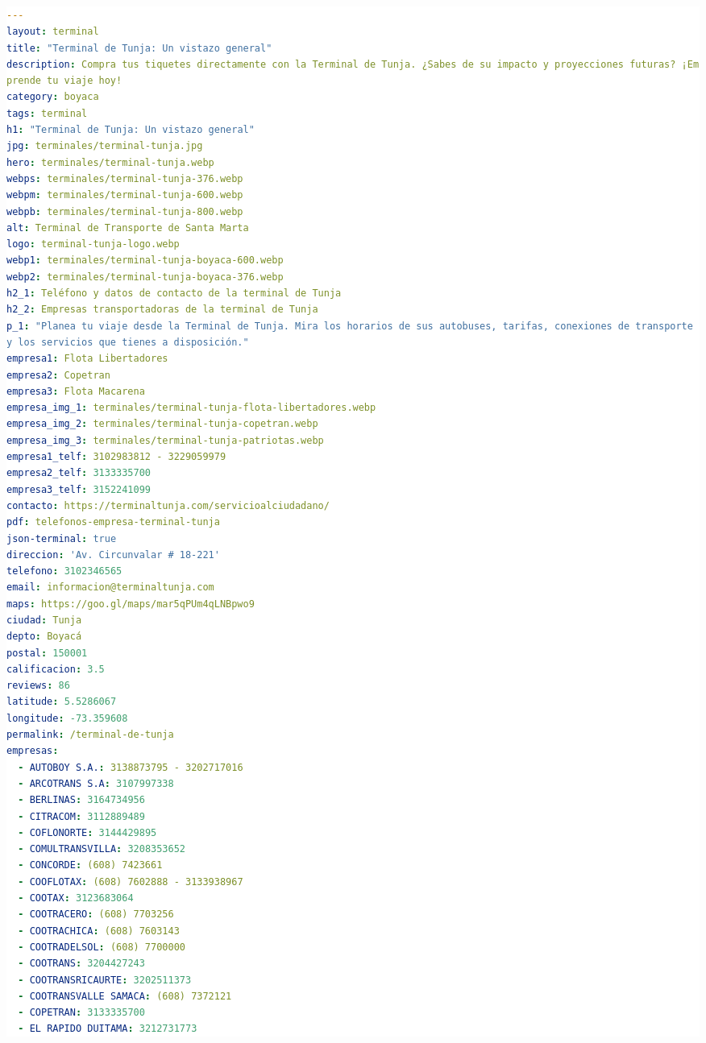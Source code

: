 ```yaml
---
layout: terminal
title: "Terminal de Tunja: Un vistazo general"
description: Compra tus tiquetes directamente con la Terminal de Tunja. ¿Sabes de su impacto y proyecciones futuras? ¡Emprende tu viaje hoy!
category: boyaca
tags: terminal
h1: "Terminal de Tunja: Un vistazo general"
jpg: terminales/terminal-tunja.jpg
hero: terminales/terminal-tunja.webp
webps: terminales/terminal-tunja-376.webp
webpm: terminales/terminal-tunja-600.webp
webpb: terminales/terminal-tunja-800.webp
alt: Terminal de Transporte de Santa Marta
logo: terminal-tunja-logo.webp
webp1: terminales/terminal-tunja-boyaca-600.webp
webp2: terminales/terminal-tunja-boyaca-376.webp
h2_1: Teléfono y datos de contacto de la terminal de Tunja
h2_2: Empresas transportadoras de la terminal de Tunja
p_1: "Planea tu viaje desde la Terminal de Tunja. Mira los horarios de sus autobuses, tarifas, conexiones de transporte y los servicios que tienes a disposición."
empresa1: Flota Libertadores
empresa2: Copetran
empresa3: Flota Macarena
empresa_img_1: terminales/terminal-tunja-flota-libertadores.webp
empresa_img_2: terminales/terminal-tunja-copetran.webp
empresa_img_3: terminales/terminal-tunja-patriotas.webp
empresa1_telf: 3102983812 - 3229059979  
empresa2_telf: 3133335700
empresa3_telf: 3152241099
contacto: https://terminaltunja.com/servicioalciudadano/
pdf: telefonos-empresa-terminal-tunja
json-terminal: true
direccion: 'Av. Circunvalar # 18-221'
telefono: 3102346565
email: informacion@terminaltunja.com
maps: https://goo.gl/maps/mar5qPUm4qLNBpwo9
ciudad: Tunja
depto: Boyacá
postal: 150001
calificacion: 3.5
reviews: 86
latitude: 5.5286067
longitude: -73.359608
permalink: /terminal-de-tunja
empresas:
  - AUTOBOY S.A.: 3138873795 - 3202717016
  - ARCOTRANS S.A: 3107997338
  - BERLINAS: 3164734956
  - CITRACOM: 3112889489
  - COFLONORTE: 3144429895
  - COMULTRANSVILLA: 3208353652
  - CONCORDE: (608) 7423661
  - COOFLOTAX: (608) 7602888 - 3133938967
  - COOTAX: 3123683064
  - COOTRACERO: (608) 7703256
  - COOTRACHICA: (608) 7603143
  - COOTRADELSOL: (608) 7700000
  - COOTRANS: 3204427243
  - COOTRANSRICAURTE: 3202511373
  - COOTRANSVALLE SAMACA: (608) 7372121
  - COPETRAN: 3133335700
  - EL RAPIDO DUITAMA: 3212731773
```
